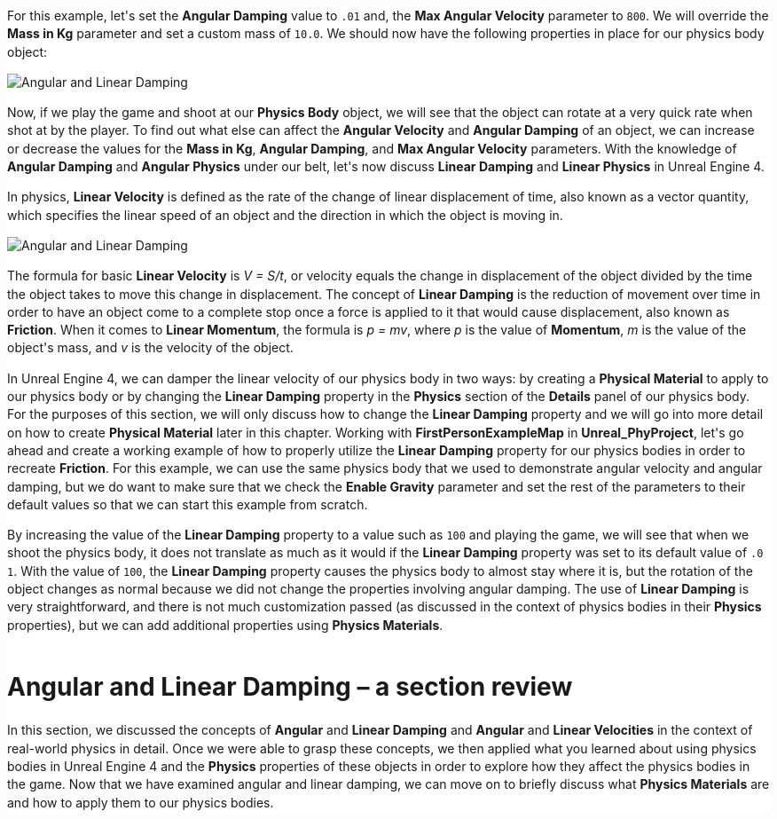 For this example, let's set the **Angular Damping** value to `.01` and, the **Max Angular Velocity** parameter to `800`. We will override the **Mass in Kg** parameter and set a custom mass of `10.0`. We should now have the following properties in place for our physics body object:

![Angular and Linear Damping](img/image00297.jpeg)

Now, if we play the game and shoot at our **Physics Body** object, we will see that the object can rotate at a very quick rate when shot at by the player. To find out what else can affect the **Angular Velocity** and **Angular Damping** of an object, we can increase or decrease the values for the **Mass in Kg**, **Angular Damping**, and **Max Angular Velocity** parameters. With the knowledge of **Angular Damping** and **Angular Physics** under our belt, let's now discuss **Linear Damping** and **Linear Physics** in Unreal Engine 4.

In physics, **Linear Velocity** is defined as the rate of the change of linear displacement of time, also known as a vector quantity, which specifies the linear speed of an object and the direction in which the object is moving in.

![Angular and Linear Damping](img/image00298.jpeg)

The formula for basic **Linear Velocity** is *V = S/t*, or velocity equals the change in displacement of the object divided by the time the object takes to move this change in displacement. The concept of **Linear Damping** is the reduction of movement over time in order to have an object come to a complete stop once a force is applied to it that would cause displacement, also known as **Friction**. When it comes to **Linear Momentum**, the formula is *p = mv*, where *p* is the value of **Momentum**, *m* is the value of the object's mass, and *v* is the velocity of the object.

In Unreal Engine 4, we can damper the linear velocity of our physics body in two ways: by creating a **Physical Material** to apply to our physics body or by changing the **Linear Damping** property in the **Physics** section of the **Details** panel of our physics body. For the purposes of this section, we will only discuss how to change the **Linear Damping** property and we will go into more detail on how to create **Physical Material** later in this chapter. Working with **FirstPersonExampleMap** in **Unreal_PhyProject**, let's go ahead and create a working example of how to properly utilize the **Linear Damping** property for our physics bodies in order to recreate **Friction**. For this example, we can use the same physics body that we used to demonstrate angular velocity and angular damping, but we do want to make sure that we check the **Enable Gravity** parameter and set the rest of the parameters to their default values so that we can start this example from scratch.

By increasing the value of the **Linear Damping** property to a value such as `100` and playing the game, we will see that when we shoot the physics body, it does not translate as much as it would if the **Linear Damping** property was set to its default value of `.01`. With the value of `100`, the **Linear Damping** property causes the physics body to almost stay where it is, but the rotation of the object changes as normal because we did not change the properties involving angular damping. The use of **Linear Damping** is very straightforward, and there is not much customization passed (as discussed in the context of physics bodies in their **Physics** properties), but we can add additional properties using **Physics Materials**.

# Angular and Linear Damping – a section review

In this section, we discussed the concepts of **Angular** and **Linear Damping** and **Angular** and **Linear Velocities** in the context of real-world physics in detail. Once we were able to grasp these concepts, we then applied what you learned about using physics bodies in Unreal Engine 4 and the **Physics** properties of these objects in order to explore how they affect the physics bodies in the game. Now that we have examined angular and linear damping, we can move on to briefly discuss what **Physics Materials** are and how to apply them to our physics bodies.
